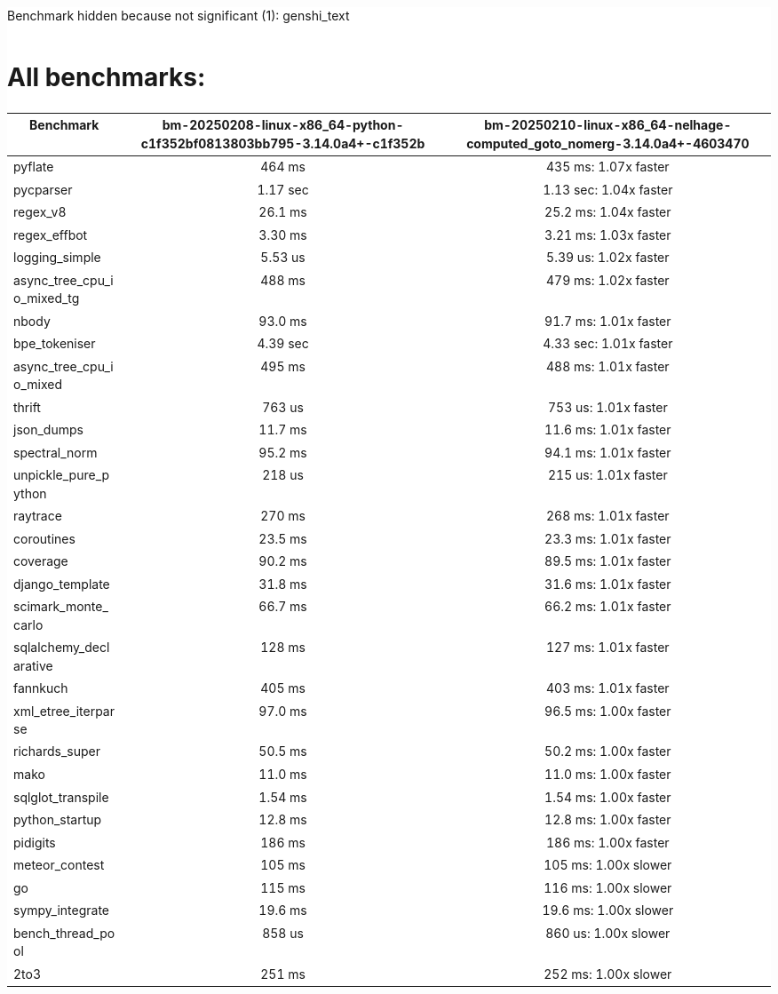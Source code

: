 Benchmark hidden because not significant (1): genshi_text

All benchmarks:
===============

| Benchmark                  | bm-20250208-linux-x86_64-python-c1f352bf0813803bb795-3.14.0a4+-c1f352b | bm-20250210-linux-x86_64-nelhage-computed_goto_nomerg-3.14.0a4+-4603470 |
|----------------------------|:----------------------------------------------------------------------:|:-----------------------------------------------------------------------:|
| pyflate                    | 464 ms                                                                 | 435 ms: 1.07x faster                                                    |
| pycparser                  | 1.17 sec                                                               | 1.13 sec: 1.04x faster                                                  |
| regex_v8                   | 26.1 ms                                                                | 25.2 ms: 1.04x faster                                                   |
| regex_effbot               | 3.30 ms                                                                | 3.21 ms: 1.03x faster                                                   |
| logging_simple             | 5.53 us                                                                | 5.39 us: 1.02x faster                                                   |
| async_tree_cpu_io_mixed_tg | 488 ms                                                                 | 479 ms: 1.02x faster                                                    |
| nbody                      | 93.0 ms                                                                | 91.7 ms: 1.01x faster                                                   |
| bpe_tokeniser              | 4.39 sec                                                               | 4.33 sec: 1.01x faster                                                  |
| async_tree_cpu_io_mixed    | 495 ms                                                                 | 488 ms: 1.01x faster                                                    |
| thrift                     | 763 us                                                                 | 753 us: 1.01x faster                                                    |
| json_dumps                 | 11.7 ms                                                                | 11.6 ms: 1.01x faster                                                   |
| spectral_norm              | 95.2 ms                                                                | 94.1 ms: 1.01x faster                                                   |
| unpickle_pure_python       | 218 us                                                                 | 215 us: 1.01x faster                                                    |
| raytrace                   | 270 ms                                                                 | 268 ms: 1.01x faster                                                    |
| coroutines                 | 23.5 ms                                                                | 23.3 ms: 1.01x faster                                                   |
| coverage                   | 90.2 ms                                                                | 89.5 ms: 1.01x faster                                                   |
| django_template            | 31.8 ms                                                                | 31.6 ms: 1.01x faster                                                   |
| scimark_monte_carlo        | 66.7 ms                                                                | 66.2 ms: 1.01x faster                                                   |
| sqlalchemy_declarative     | 128 ms                                                                 | 127 ms: 1.01x faster                                                    |
| fannkuch                   | 405 ms                                                                 | 403 ms: 1.01x faster                                                    |
| xml_etree_iterparse        | 97.0 ms                                                                | 96.5 ms: 1.00x faster                                                   |
| richards_super             | 50.5 ms                                                                | 50.2 ms: 1.00x faster                                                   |
| mako                       | 11.0 ms                                                                | 11.0 ms: 1.00x faster                                                   |
| sqlglot_transpile          | 1.54 ms                                                                | 1.54 ms: 1.00x faster                                                   |
| python_startup             | 12.8 ms                                                                | 12.8 ms: 1.00x faster                                                   |
| pidigits                   | 186 ms                                                                 | 186 ms: 1.00x faster                                                    |
| meteor_contest             | 105 ms                                                                 | 105 ms: 1.00x slower                                                    |
| go                         | 115 ms                                                                 | 116 ms: 1.00x slower                                                    |
| sympy_integrate            | 19.6 ms                                                                | 19.6 ms: 1.00x slower                                                   |
| bench_thread_pool          | 858 us                                                                 | 860 us: 1.00x slower                                                    |
| 2to3                       | 251 ms                                                                 | 252 ms: 1.00x slower                                                    |
